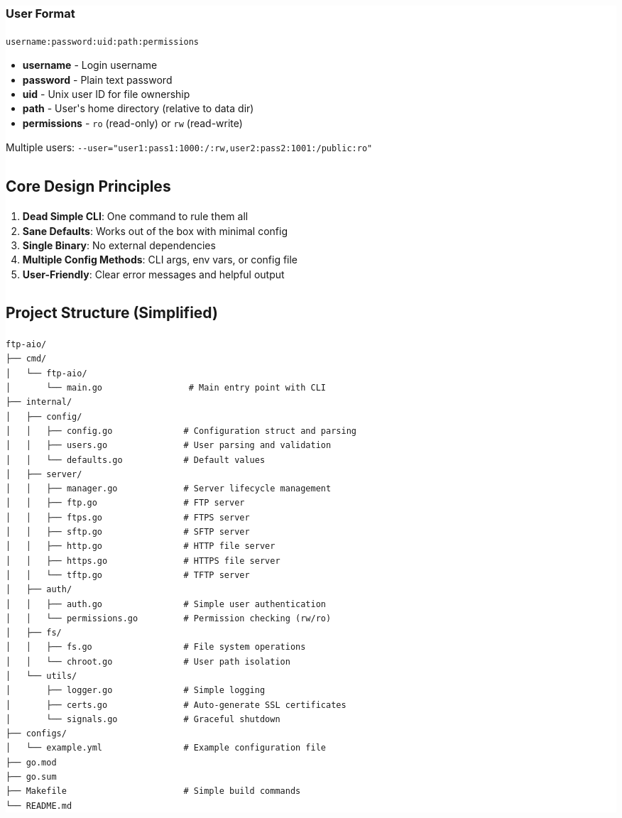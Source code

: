 ### User Format
```
username:password:uid:path:permissions
```

- **username** - Login username
- **password** - Plain text password  
- **uid** - Unix user ID for file ownership
- **path** - User's home directory (relative to data dir)
- **permissions** - `ro` (read-only) or `rw` (read-write)

Multiple users: `--user="user1:pass1:1000:/:rw,user2:pass2:1001:/public:ro"`

## Core Design Principles

1. **Dead Simple CLI**: One command to rule them all
2. **Sane Defaults**: Works out of the box with minimal config  
3. **Single Binary**: No external dependencies
4. **Multiple Config Methods**: CLI args, env vars, or config file
5. **User-Friendly**: Clear error messages and helpful output

## Project Structure (Simplified)

```
ftp-aio/
├── cmd/
│   └── ftp-aio/
│       └── main.go                 # Main entry point with CLI
├── internal/
│   ├── config/
│   │   ├── config.go              # Configuration struct and parsing
│   │   ├── users.go               # User parsing and validation
│   │   └── defaults.go            # Default values
│   ├── server/
│   │   ├── manager.go             # Server lifecycle management
│   │   ├── ftp.go                 # FTP server
│   │   ├── ftps.go                # FTPS server
│   │   ├── sftp.go                # SFTP server
│   │   ├── http.go                # HTTP file server
│   │   ├── https.go               # HTTPS file server
│   │   └── tftp.go                # TFTP server
│   ├── auth/
│   │   ├── auth.go                # Simple user authentication
│   │   └── permissions.go         # Permission checking (rw/ro)
│   ├── fs/
│   │   ├── fs.go                  # File system operations
│   │   └── chroot.go              # User path isolation
│   └── utils/
│       ├── logger.go              # Simple logging
│       ├── certs.go               # Auto-generate SSL certificates
│       └── signals.go             # Graceful shutdown
├── configs/
│   └── example.yml                # Example configuration file
├── go.mod
├── go.sum
├── Makefile                       # Simple build commands
└── README.md
```
